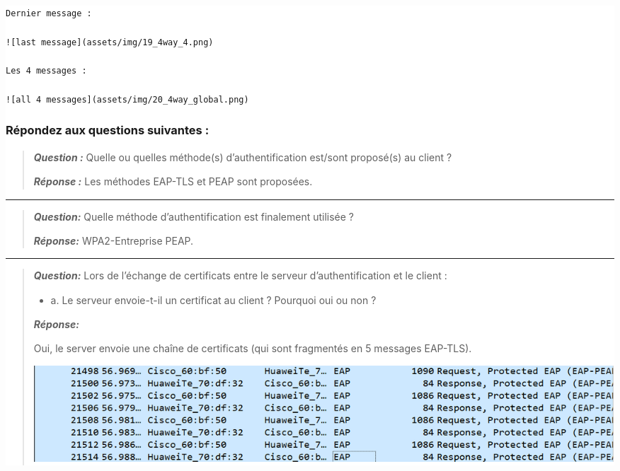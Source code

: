 
	Dernier message :

	![last message](assets/img/19_4way_4.png)

	Les 4 messages :

	![all 4 messages](assets/img/20_4way_global.png)

### Répondez aux questions suivantes :
 
> **_Question :_** Quelle ou quelles méthode(s) d’authentification est/sont proposé(s) au client ?
> 
> **_Réponse :_**  Les méthodes EAP-TLS et PEAP sont proposées.

---

> **_Question:_** Quelle méthode d’authentification est finalement utilisée ?
> 
> **_Réponse:_** WPA2-Entreprise PEAP.

---

> **_Question:_** Lors de l’échange de certificats entre le serveur d’authentification et le client :
> 
> - a. Le serveur envoie-t-il un certificat au client ? Pourquoi oui ou non ?
>
> **_Réponse:_**
>
>   Oui, le server envoie une chaîne de certificats (qui sont fragmentés en 5 messages EAP-TLS).
>
>	![fragments certificate](assets/img/12_server_certificate_frag.png)
>